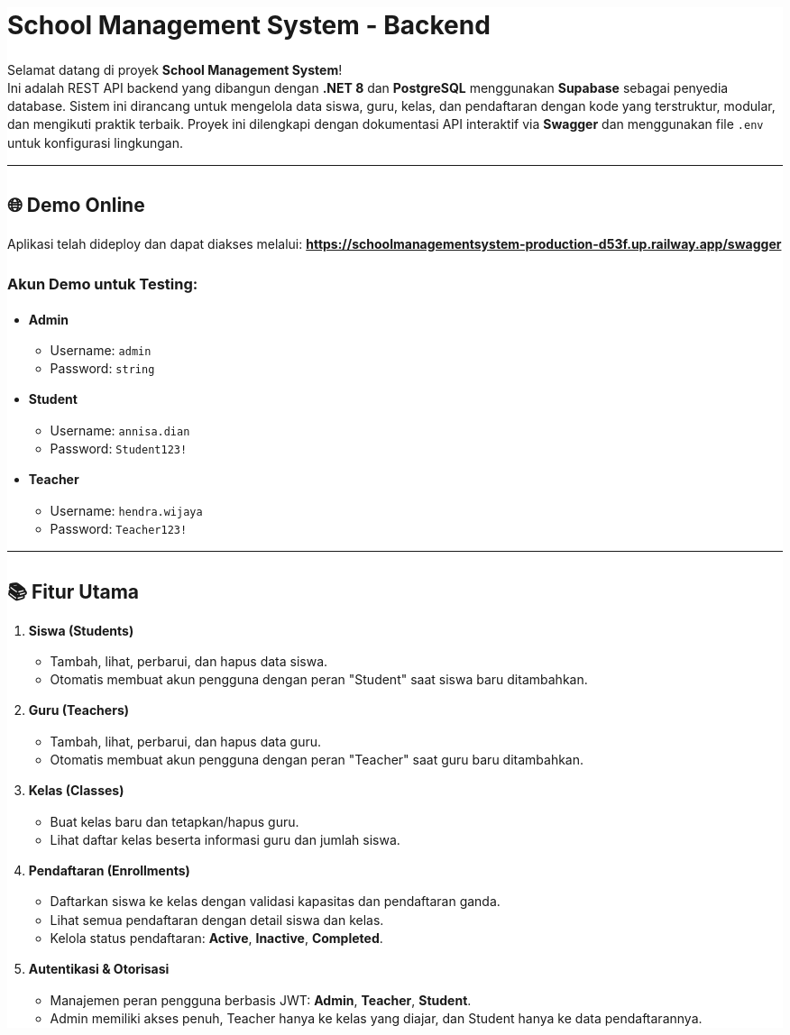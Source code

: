 # School Management System - Backend

Selamat datang di proyek **School Management System**!  
Ini adalah REST API backend yang dibangun dengan **.NET 8** dan **PostgreSQL** menggunakan **Supabase** sebagai penyedia database. Sistem ini dirancang untuk mengelola data siswa, guru, kelas, dan pendaftaran dengan kode yang terstruktur, modular, dan mengikuti praktik terbaik. Proyek ini dilengkapi dengan dokumentasi API interaktif via **Swagger** dan menggunakan file `.env` untuk konfigurasi lingkungan.

---
## 🌐 Demo Online

Aplikasi telah dideploy dan dapat diakses melalui:
**https://schoolmanagementsystem-production-d53f.up.railway.app/swagger**

### Akun Demo untuk Testing:
- **Admin**
  - Username: `admin`
  - Password: `string`
  
- **Student**
  - Username: `annisa.dian`
  - Password: `Student123!`
  
- **Teacher**
  - Username: `hendra.wijaya`
  - Password: `Teacher123!`

---

## 📚 Fitur Utama

1. **Siswa (Students)**
   - Tambah, lihat, perbarui, dan hapus data siswa.
   - Otomatis membuat akun pengguna dengan peran "Student" saat siswa baru ditambahkan.

2. **Guru (Teachers)**
   - Tambah, lihat, perbarui, dan hapus data guru.
   - Otomatis membuat akun pengguna dengan peran "Teacher" saat guru baru ditambahkan.

3. **Kelas (Classes)**
   - Buat kelas baru dan tetapkan/hapus guru.
   - Lihat daftar kelas beserta informasi guru dan jumlah siswa.

4. **Pendaftaran (Enrollments)**
   - Daftarkan siswa ke kelas dengan validasi kapasitas dan pendaftaran ganda.
   - Lihat semua pendaftaran dengan detail siswa dan kelas.
   - Kelola status pendaftaran: **Active**, **Inactive**, **Completed**.

5. **Autentikasi & Otorisasi**
   - Manajemen peran pengguna berbasis JWT: **Admin**, **Teacher**, **Student**.
   - Admin memiliki akses penuh, Teacher hanya ke kelas yang diajar, dan Student hanya ke data pendaftarannya.
     